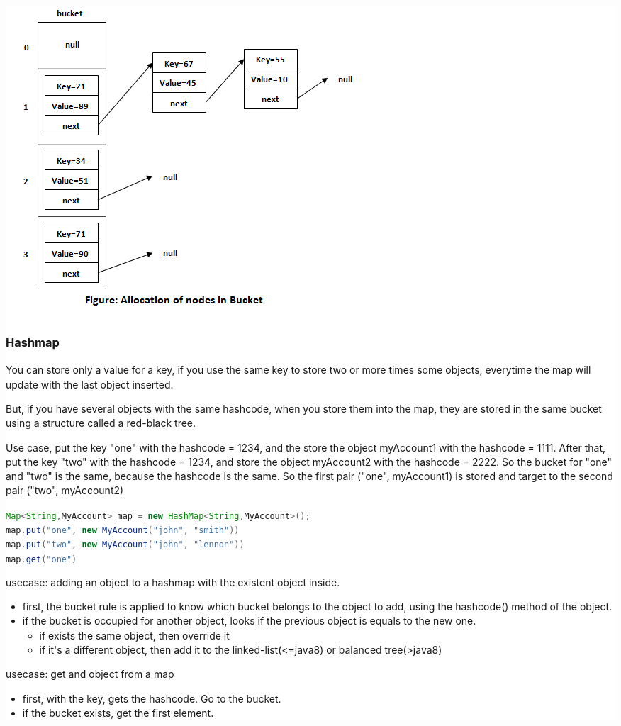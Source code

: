 ![working-of-hashmap-in-java2.png](_img%2Fworking-of-hashmap-in-java2.png)

### Hashmap

You can store only a value for a key, if you use the same key to store two or more times some objects, everytime the map will update with the last object inserted.

But, if you have several objects with the same hashcode, when you store them into the map, they are stored in the same bucket using a structure called a red-black tree.

Use case, put the key "one" with the hashcode = 1234, and the store the object myAccount1 with the hashcode = 1111. After that, put the key "two" with the hashcode = 1234, and store the object myAccount2 with the hashcode = 2222. So the bucket for "one" and "two" is the same, because the hashcode is the same. So the first pair ("one", myAccount1) is stored and target to the second pair ("two", myAccount2) 

```java
Map<String,MyAccount> map = new HashMap<String,MyAccount>();
map.put("one", new MyAccount("john", "smith"))
map.put("two", new MyAccount("john", "lennon"))
map.get("one")
```

usecase: adding an object to a hashmap with the existent object inside.
- first, the bucket rule is applied to know which bucket belongs to the object to add, using the hashcode() method of the object.
- if the bucket is occupied for another object, looks if the previous object is equals to the new one. 
  - if exists the same object, then override it
  - if it's a different object, then add it to the linked-list(<=java8) or balanced tree(>java8)

usecase: get and object from a map
- first, with the key, gets the hashcode. Go to the bucket.
- if the bucket exists, get the first element.
